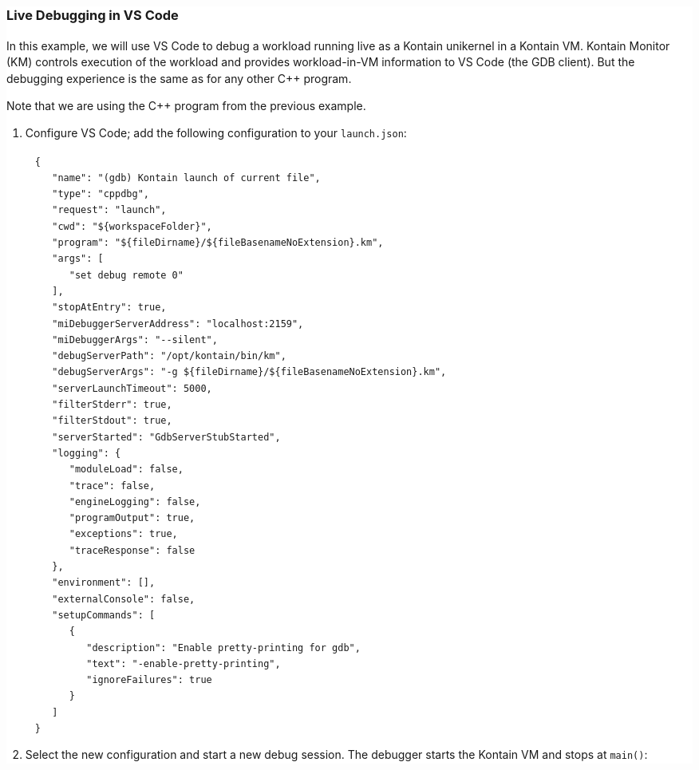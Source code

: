 ### Live Debugging in VS Code

In this example, we will use VS Code to debug a workload running live as a Kontain unikernel in a Kontain VM. Kontain Monitor (KM) controls execution of the workload and provides workload-in-VM information to VS Code (the GDB client). But the debugging experience is the same as for any other C++ program.

Note that we are using the C++ program from the previous example. 

1. Configure VS Code; add the following configuration to your `launch.json`:

```
     {
        "name": "(gdb) Kontain launch of current file",
        "type": "cppdbg",
        "request": "launch",
        "cwd": "${workspaceFolder}",
        "program": "${fileDirname}/${fileBasenameNoExtension}.km",
        "args": [
           "set debug remote 0"
        ],
        "stopAtEntry": true,
        "miDebuggerServerAddress": "localhost:2159",
        "miDebuggerArgs": "--silent",
        "debugServerPath": "/opt/kontain/bin/km",
        "debugServerArgs": "-g ${fileDirname}/${fileBasenameNoExtension}.km",
        "serverLaunchTimeout": 5000,
        "filterStderr": true,
        "filterStdout": true,
        "serverStarted": "GdbServerStubStarted",
        "logging": {
           "moduleLoad": false,
           "trace": false,
           "engineLogging": false,
           "programOutput": true,
           "exceptions": true,
           "traceResponse": false
        },
        "environment": [],
        "externalConsole": false,
        "setupCommands": [
           {
              "description": "Enable pretty-printing for gdb",
              "text": "-enable-pretty-printing",
              "ignoreFailures": true
           }
        ]
     }

```
2. Select the new configuration and start a new debug session. The debugger starts the Kontain VM and stops at `main()`: 
